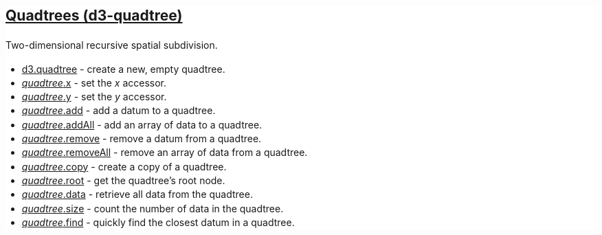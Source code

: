 ## [Quadtrees (d3-quadtree)](https://github.com/xswei/d3js_doc/blob/master/API_Reference/d3-quadtree)

Two-dimensional recursive spatial subdivision.

* [d3.quadtree](https://github.com/xswei/d3js_doc/blob/master/API_Reference/d3-quadtree/README.md#quadtree) - create a new, empty quadtree.
* [*quadtree*.x](https://github.com/xswei/d3js_doc/blob/master/API_Reference/d3-quadtree/README.md#quadtree_x) - set the *x* accessor.
* [*quadtree*.y](https://github.com/xswei/d3js_doc/blob/master/API_Reference/d3-quadtree/README.md#quadtree_y) - set the *y* accessor.
* [*quadtree*.add](https://github.com/xswei/d3js_doc/blob/master/API_Reference/d3-quadtree/README.md#quadtree_add) - add a datum to a quadtree.
* [*quadtree*.addAll](https://github.com/xswei/d3js_doc/blob/master/API_Reference/d3-quadtree/README.md#quadtree_addAll) - add an array of data to a quadtree.
* [*quadtree*.remove](https://github.com/xswei/d3js_doc/blob/master/API_Reference/d3-quadtree/README.md#quadtree_remove) - remove a datum from a quadtree.
* [*quadtree*.removeAll](https://github.com/xswei/d3js_doc/blob/master/API_Reference/d3-quadtree/README.md#quadtree_removeAll) - remove an array of data from a quadtree.
* [*quadtree*.copy](https://github.com/xswei/d3js_doc/blob/master/API_Reference/d3-quadtree/README.md#quadtree_copy) - create a copy of a quadtree.
* [*quadtree*.root](https://github.com/xswei/d3js_doc/blob/master/API_Reference/d3-quadtree/README.md#quadtree_root) - get the quadtree’s root node.
* [*quadtree*.data](https://github.com/xswei/d3js_doc/blob/master/API_Reference/d3-quadtree/README.md#quadtree_data) - retrieve all data from the quadtree.
* [*quadtree*.size](https://github.com/xswei/d3js_doc/blob/master/API_Reference/d3-quadtree/README.md#quadtree_size) - count the number of data in the quadtree.
* [*quadtree*.find](https://github.com/xswei/d3js_doc/blob/master/API_Reference/d3-quadtree/README.md#quadtree_find) - quickly find the closest datum in a quadtree.
